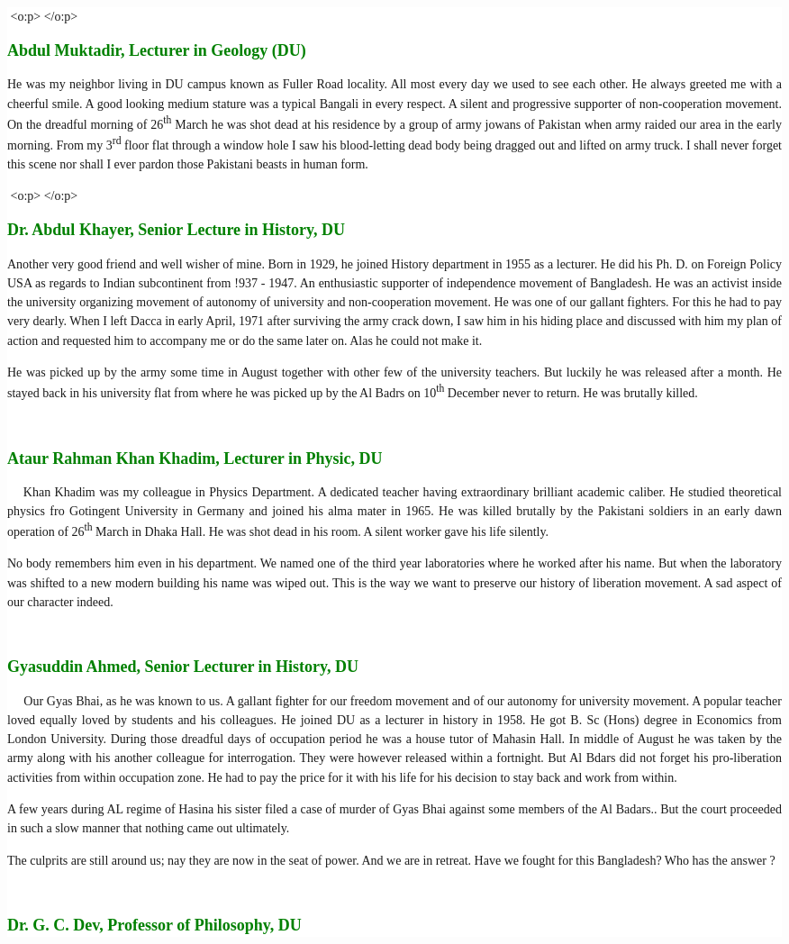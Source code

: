 <font face="Verdana"> <o:p> </o:p></font>
<p style="text-align: justify" class="MsoNormal"><font size="4" color="#008000" face="Verdana"><strong>Abdul Muktadir, Lecturer in Geology (DU)</strong></font></p>
<p style="text-align: justify" class="MsoNormal"><font face="Verdana">He was my neighbor living in DU campus known as Fuller Road locality. All most every day we used to see each other. He always greeted me with a cheerful smile. A good looking medium stature was a typical Bangali in every respect. A silent and progressive supporter of non-cooperation movement. On the dreadful morning of 26<sup>th</sup> March he was shot dead at his residence by a group of army jowans of Pakistan when army raided our area in the early morning. From my 3<sup>rd</sup> floor flat through a window hole I saw his blood-letting dead body being dragged out and lifted on army truck. I shall never forget this scene nor shall I ever pardon those Pakistani beasts in human form.</font></p>

<font face="Verdana"> <o:p> </o:p></font>
<p style="text-align: justify" class="MsoNormal"><font size="4" color="#008000" face="Verdana"><strong>Dr. Abdul Khayer, Senior Lecture in History, DU</strong></font></p>
<p style="text-align: justify" class="MsoNormal"><font face="Verdana">Another very good friend and well wisher of mine. Born in 1929, he joined History department in 1955 as a lecturer. He did his Ph. D. on Foreign Policy USA as regards to Indian subcontinent from !937 - 1947. An enthusiastic supporter of independence movement of Bangladesh. He was an activist inside the university organizing movement of autonomy of university and non-cooperation movement. He was one of our gallant fighters. For this he had to pay very dearly. When I left Dacca in early April, 1971 after surviving the army crack down, I saw him in his hiding place and discussed with him my plan of action and requested him to accompany me or do the same later on. Alas he could not make it.</font></p>
<p style="text-align: justify" class="MsoNormal"><font face="Verdana">He was picked up by the army some time in August together with other few of the university teachers. But luckily he was released after a month. He stayed back in his university flat from where he was picked up by the Al Badrs on 10<sup>th</sup> December never to return. He was brutally killed.</font></p>
<p style="text-align: justify" class="MsoNormal">&nbsp;</p>
<p style="text-align: justify" class="MsoNormal"><font size="4" color="#008000" face="Verdana"><strong>Ataur Rahman Khan Khadim, Lecturer in Physic, DU</strong></font></p>
<p style="text-align: justify" class="MsoNormal"><font face="Verdana">    Khan Khadim was my colleague in Physics Department. A dedicated teacher having extraordinary brilliant academic caliber. He studied theoretical physics fro Gotingent University in Germany and joined his alma mater in 1965. He was killed brutally by the Pakistani soldiers in an early dawn operation of 26<sup>th</sup> March in Dhaka Hall. He was shot dead in his room. A silent worker gave his life silently.</font></p>
<p style="text-align: justify" class="MsoNormal"><font face="Verdana">No body remembers him even in his department. We named one of the third year laboratories where he worked after his name. But when the laboratory was shifted to a new modern building his name was wiped out. This is the way we want to preserve our history of liberation movement. A sad aspect of our character indeed. </font></p>
<p style="text-align: justify" class="MsoNormal">&nbsp;</p>
<p style="text-align: justify" class="MsoNormal"><font size="4" color="#008000" face="Verdana"><strong>Gyasuddin Ahmed, Senior Lecturer in History, DU</strong></font></p>
<p style="text-align: justify" class="MsoNormal"><font face="Verdana">     Our Gyas Bhai, as he was known to us. A gallant fighter for our freedom movement and of our autonomy for university movement. A popular teacher loved equally loved by students and his colleagues. He joined DU as a lecturer in history in 1958. He got B. Sc (Hons) degree in Economics from London University. During those dreadful days of occupation period he was a house tutor of Mahasin Hall. In middle of August he was taken by the army along with his another colleague for interrogation. They were however released within a fortnight. But Al Bdars did not forget his pro-liberation activities from within occupation zone. He had to pay the price for it with his life for his decision to stay back and work from within.</font></p>
<p style="text-align: justify" class="MsoNormal"><font face="Verdana">A few years during AL regime of Hasina his sister filed a case of murder of Gyas Bhai against some members of the Al Badars.. But the court proceeded in such a slow manner that nothing came out ultimately.</font></p>
<p style="text-align: justify" class="MsoNormal"><font face="Verdana">The culprits are still around us; nay they are now in the seat of power. And we are in retreat. Have we fought for this Bangladesh? Who has the answer ?</font></p>
<p style="text-align: justify" class="MsoNormal">&nbsp;</p>
<p style="text-align: justify" class="MsoNormal"><font size="4" color="#008000" face="Verdana"><strong>Dr. G. C. Dev, Professor of Philosophy, DU</strong></font></p>